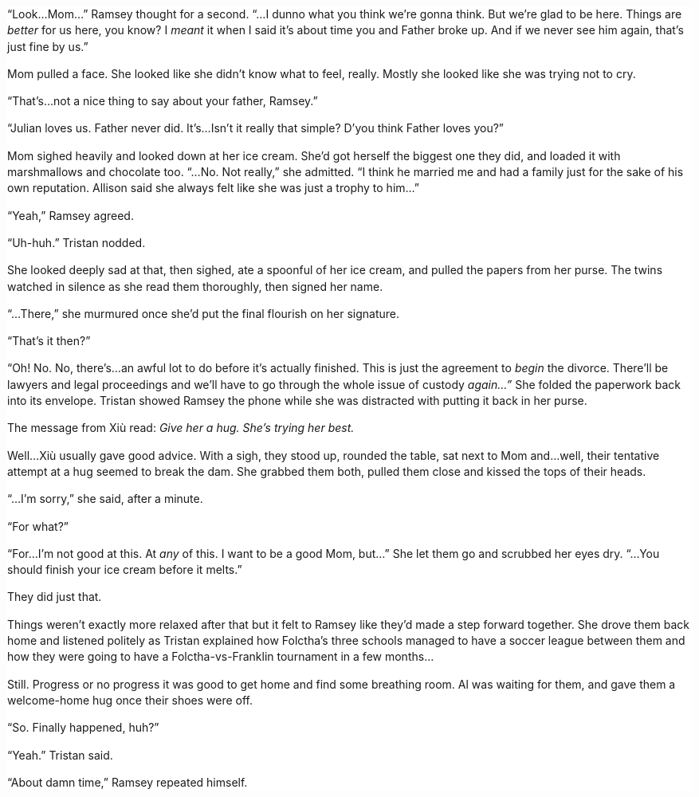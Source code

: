 “Look…Mom…” Ramsey thought for a second. “…I dunno what you think we’re gonna think. But we’re glad to be here. Things are *better* for us here, you know? I *meant* it when I said it’s about time you and Father broke up. And if we never see him again, that’s just fine by us.”

Mom pulled a face. She looked like she didn’t know what to feel, really. Mostly she looked like she was trying not to cry.

“That’s…not a nice thing to say about your father, Ramsey.”

“Julian loves us. Father never did. It’s…Isn’t it really that simple? D’you think Father loves you?”

Mom sighed heavily and looked down at her ice cream. She’d got herself the biggest one they did, and loaded it with marshmallows and chocolate too. “…No. Not really,”  she admitted. “I think he married me and had a family just for the sake of his own reputation. Allison said she always felt like she was just a trophy to him…”

“Yeah,” Ramsey agreed.

“Uh-huh.” Tristan nodded.

She looked deeply sad at that, then sighed, ate a spoonful of her ice cream, and pulled the papers from her purse. The twins watched in silence as she read them thoroughly, then signed her name.

“…There,” she murmured once she’d put the final flourish on her signature.

“That’s it then?”

“Oh! No. No, there’s…an awful lot to do before it’s actually finished. This is just the agreement to *begin* the divorce. There’ll be lawyers and legal proceedings and we’ll have to go through the whole issue of custody *again…”* She folded the paperwork back into its envelope. Tristan showed Ramsey the phone while she was distracted with putting it back in her purse.

The message from Xiù read: *Give her a hug. She’s trying her best.*

Well…Xiù usually gave good advice. With a sigh, they stood up, rounded the table, sat next to Mom and…well, their tentative attempt at a hug seemed to break the dam. She grabbed them both, pulled them close and kissed the tops of their heads.

“…I’m sorry,” she said, after a minute.

“For what?”

“For…I’m not good at this. At *any* of this. I want to be a good Mom, but…” She let them go and scrubbed her eyes dry. “…You should finish your ice cream before it melts.”

They did just that.

Things weren’t exactly more relaxed after that but it felt to Ramsey like they’d made a step forward together. She drove them back home and listened politely as Tristan explained how Folctha’s three schools managed to have a soccer league between them and how they were going to have a Folctha-vs-Franklin tournament in a few months…

Still. Progress or no progress it was good to get home and find some breathing room.  Al was waiting for them, and gave them a welcome-home hug once their shoes were off.

“So. Finally happened, huh?”

“Yeah.” Tristan said.

“About damn time,” Ramsey repeated himself.
